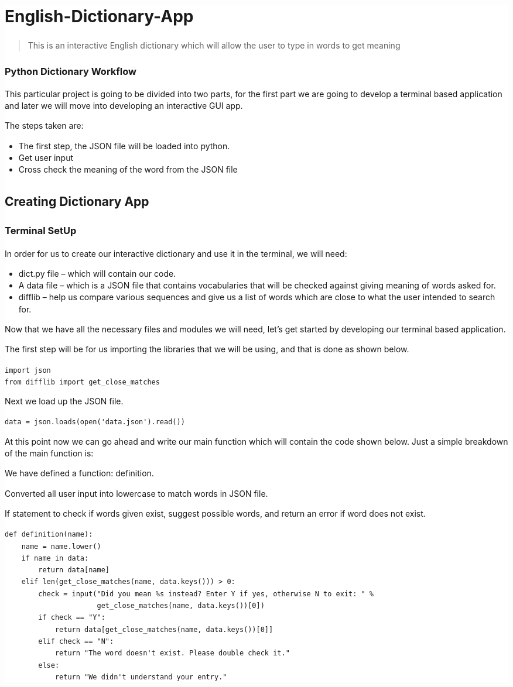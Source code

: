 # English-Dictionary-App

>This is an interactive English dictionary which will allow the user to type in words to get meaning 

### Python Dictionary Workflow

This particular project is going to be divided into two parts, for the first part we are going to develop a terminal based application and later we will move into developing an interactive GUI app.

The steps taken are:

- The first step, the JSON file will be loaded into python.
- Get user input
- Cross check the meaning of the word from the JSON file

## Creating Dictionary App

### Terminal SetUp

In order for us to create our interactive dictionary and use it in the terminal, we will need:

- dict.py file – which will contain our code.
- A data file – which is a JSON file that contains vocabularies that will be checked against giving meaning of words asked for.
- difflib – help us compare various sequences and give us a list of words which are close to what the user intended to search for. 

 Now that we have all the necessary files and modules we will need, let’s get started by developing our terminal based application.
 
The first step will be for us importing the libraries that we will be using, and that is done as shown below.

```
import json
from difflib import get_close_matches
```

Next we load up the JSON file.

```
data = json.loads(open('data.json').read())
``` 

At this point now we can go ahead and write our main function which will contain the code shown below. Just a simple breakdown of the main function is:

We have defined a function: definition.

Converted all user input into lowercase to match words in JSON file.

If statement to check if words given exist, suggest possible words, and return an error if word does not exist.

```
def definition(name):
    name = name.lower()
    if name in data:
        return data[name]
    elif len(get_close_matches(name, data.keys())) > 0:      
        check = input("Did you mean %s instead? Enter Y if yes, otherwise N to exit: " %
                      get_close_matches(name, data.keys())[0])
        if check == "Y":
            return data[get_close_matches(name, data.keys())[0]]
        elif check == "N":
            return "The word doesn't exist. Please double check it."
        else:
            return "We didn't understand your entry."
```